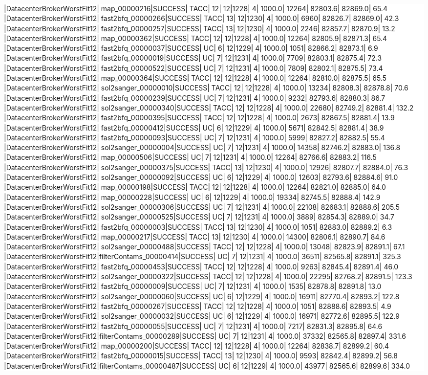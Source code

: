 |DatacenterBrokerWorstFit12|          map_00000216|SUCCESS|  TACC|  12|       12|1228|        4|    1000.0|      12264|  82803.6|   82869.0|    65.4
|DatacenterBrokerWorstFit12|     fast2bfq_00000266|SUCCESS|  TACC|  13|       12|1230|        4|    1000.0|       6960|  82826.7|   82869.0|    42.3
|DatacenterBrokerWorstFit12|     fast2bfq_00000257|SUCCESS|  TACC|  13|       12|1230|        4|    1000.0|       2246|  82857.7|   82870.9|    13.2
|DatacenterBrokerWorstFit12|          map_00000362|SUCCESS|  TACC|  12|       12|1228|        4|    1000.0|      12264|  82805.9|   82871.3|    65.4
|DatacenterBrokerWorstFit12|     fast2bfq_00000037|SUCCESS|    UC|   6|       12|1229|        4|    1000.0|       1051|  82866.2|   82873.1|     6.9
|DatacenterBrokerWorstFit12|     fast2bfq_00000019|SUCCESS|    UC|   7|       12|1231|        4|    1000.0|       7709|  82803.1|   82875.4|    72.3
|DatacenterBrokerWorstFit12|     fast2bfq_00000522|SUCCESS|    UC|   7|       12|1231|        4|    1000.0|       7809|  82802.1|   82875.5|    73.4
|DatacenterBrokerWorstFit12|          map_00000364|SUCCESS|  TACC|  12|       12|1228|        4|    1000.0|      12264|  82810.0|   82875.5|    65.5
|DatacenterBrokerWorstFit12|   sol2sanger_00000010|SUCCESS|  TACC|  12|       12|1228|        4|    1000.0|      13234|  82808.3|   82878.8|    70.6
|DatacenterBrokerWorstFit12|     fast2bfq_00000239|SUCCESS|    UC|   7|       12|1231|        4|    1000.0|       9232|  82793.6|   82880.3|    86.7
|DatacenterBrokerWorstFit12|   sol2sanger_00000340|SUCCESS|  TACC|  12|       12|1228|        4|    1000.0|      22680|  82749.2|   82881.4|   132.2
|DatacenterBrokerWorstFit12|     fast2bfq_00000395|SUCCESS|  TACC|  12|       12|1228|        4|    1000.0|       2673|  82867.5|   82881.4|    13.9
|DatacenterBrokerWorstFit12|     fast2bfq_00000412|SUCCESS|    UC|   6|       12|1229|        4|    1000.0|       5671|  82842.5|   82881.4|    38.9
|DatacenterBrokerWorstFit12|     fast2bfq_00000093|SUCCESS|    UC|   7|       12|1231|        4|    1000.0|       5999|  82827.2|   82882.5|    55.4
|DatacenterBrokerWorstFit12|   sol2sanger_00000004|SUCCESS|    UC|   7|       12|1231|        4|    1000.0|      14358|  82746.2|   82883.0|   136.8
|DatacenterBrokerWorstFit12|          map_00000506|SUCCESS|    UC|   7|       12|1231|        4|    1000.0|      12264|  82766.6|   82883.2|   116.5
|DatacenterBrokerWorstFit12|   sol2sanger_00000375|SUCCESS|  TACC|  13|       12|1230|        4|    1000.0|      12926|  82807.7|   82884.0|    76.3
|DatacenterBrokerWorstFit12|   sol2sanger_00000092|SUCCESS|    UC|   6|       12|1229|        4|    1000.0|      12603|  82793.6|   82884.6|    91.0
|DatacenterBrokerWorstFit12|          map_00000198|SUCCESS|  TACC|  12|       12|1228|        4|    1000.0|      12264|  82821.0|   82885.0|    64.0
|DatacenterBrokerWorstFit12|          map_00000228|SUCCESS|    UC|   6|       12|1229|        4|    1000.0|      19334|  82745.5|   82888.4|   142.9
|DatacenterBrokerWorstFit12|   sol2sanger_00000306|SUCCESS|    UC|   7|       12|1231|        4|    1000.0|      22108|  82683.1|   82888.6|   205.5
|DatacenterBrokerWorstFit12|   sol2sanger_00000525|SUCCESS|    UC|   7|       12|1231|        4|    1000.0|       3889|  82854.3|   82889.0|    34.7
|DatacenterBrokerWorstFit12|     fast2bfq_00000003|SUCCESS|  TACC|  13|       12|1230|        4|    1000.0|       1051|  82883.0|   82889.2|     6.3
|DatacenterBrokerWorstFit12|          map_00000217|SUCCESS|  TACC|  13|       12|1230|        4|    1000.0|      14300|  82806.1|   82890.7|    84.6
|DatacenterBrokerWorstFit12|   sol2sanger_00000488|SUCCESS|  TACC|  12|       12|1228|        4|    1000.0|      13048|  82823.9|   82891.1|    67.1
|DatacenterBrokerWorstFit12|filterContams_00000414|SUCCESS|    UC|   7|       12|1231|        4|    1000.0|      36511|  82565.8|   82891.1|   325.3
|DatacenterBrokerWorstFit12|     fast2bfq_00000453|SUCCESS|  TACC|  12|       12|1228|        4|    1000.0|       9263|  82845.4|   82891.4|    46.0
|DatacenterBrokerWorstFit12|   sol2sanger_00000322|SUCCESS|  TACC|  12|       12|1228|        4|    1000.0|      22295|  82768.2|   82891.5|   123.3
|DatacenterBrokerWorstFit12|     fast2bfq_00000009|SUCCESS|    UC|   7|       12|1231|        4|    1000.0|       1535|  82878.8|   82891.8|    13.0
|DatacenterBrokerWorstFit12|   sol2sanger_00000060|SUCCESS|    UC|   6|       12|1229|        4|    1000.0|      16911|  82770.4|   82893.2|   122.8
|DatacenterBrokerWorstFit12|     fast2bfq_00000267|SUCCESS|  TACC|  12|       12|1228|        4|    1000.0|       1051|  82888.6|   82893.5|     4.9
|DatacenterBrokerWorstFit12|   sol2sanger_00000032|SUCCESS|    UC|   6|       12|1229|        4|    1000.0|      16971|  82772.6|   82895.5|   122.9
|DatacenterBrokerWorstFit12|     fast2bfq_00000055|SUCCESS|    UC|   7|       12|1231|        4|    1000.0|       7217|  82831.3|   82895.8|    64.6
|DatacenterBrokerWorstFit12|filterContams_00000289|SUCCESS|    UC|   7|       12|1231|        4|    1000.0|      37332|  82565.8|   82897.4|   331.6
|DatacenterBrokerWorstFit12|          map_00000200|SUCCESS|  TACC|  12|       12|1228|        4|    1000.0|      12264|  82838.7|   82899.2|    60.4
|DatacenterBrokerWorstFit12|     fast2bfq_00000015|SUCCESS|  TACC|  13|       12|1230|        4|    1000.0|       9593|  82842.4|   82899.2|    56.8
|DatacenterBrokerWorstFit12|filterContams_00000487|SUCCESS|    UC|   6|       12|1229|        4|    1000.0|      43977|  82565.6|   82899.6|   334.0
